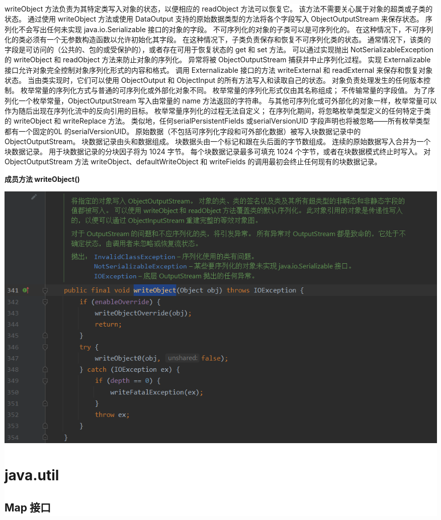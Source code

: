 writeObject 方法负责为其特定类写入对象的状态，以便相应的 readObject 方法可以恢复它。 该方法不需要关心属于对象的超类或子类的状态。 通过使用 writeObject 方法或使用 DataOutput 支持的原始数据类型的方法将各个字段写入 ObjectOutputStream 来保存状态。
序列化不会写出任何未实现 java.io.Serializable 接口的对象的字段。 不可序列化的对象的子类可以是可序列化的。 在这种情况下，不可序列化的类必须有一个无参数构造函数以允许初始化其字段。 在这种情况下，子类负责保存和恢复不可序列化类的状态。 通常情况下，该类的字段是可访问的（公共的、包的或受保护的），或者存在可用于恢复状态的 get 和 set 方法。
可以通过实现抛出 NotSerializableException 的 writeObject 和 readObject 方法来防止对象的序列化。 异常将被 ObjectOutputStream 捕获并中止序列化过程。
实现 Externalizable 接口允许对象完全控制对象序列化形式的内容和格式。 调用 Externalizable 接口的方法 writeExternal 和 readExternal 来保存和恢复对象状态。 当由类实现时，它们可以使用 ObjectOutput 和 ObjectInput 的所有方法写入和读取自己的状态。 对象负责处理发生的任何版本控制。
枚举常量的序列化方式与普通的可序列化或外部化对象不同。 枚举常量的序列化形式仅由其名称组成； 不传输常量的字段值。 为了序列化一个枚举常量，ObjectOutputStream 写入由常量的 name 方法返回的字符串。 与其他可序列化或可外部化的对象一样，枚举常量可以作为随后出现在序列化流中的反向引用的目标。 枚举常量序列化的过程无法自定义； 在序列化期间，将忽略枚举类型定义的任何特定于类的 writeObject 和 writeReplace 方法。 类似地，任何serialPersistentFields 或serialVersionUID 字段声明也将被忽略——所有枚举类型都有一个固定的0L 的serialVersionUID。
原始数据（不包括可序列化字段和可外部化数据）被写入块数据记录中的 ObjectOutputStream。 块数据记录由头和数据组成。 块数据头由一个标记和跟在头后面的字节数组成。 连续的原始数据写入合并为一个块数据记录。 用于块数据记录的分块因子将为 1024 字节。 每个块数据记录最多可填充 1024 个字节，或者在块数据模式终止时写入。 对 ObjectOutputStream 方法 writeObject、defaultWriteObject 和 writeFields 的调用最初会终止任何现有的块数据记录。

**成员方法 writeObject()**

![image-20211108100259163](rt.assets/image-20211108100259163.png)

# java.util

## Map 接口
